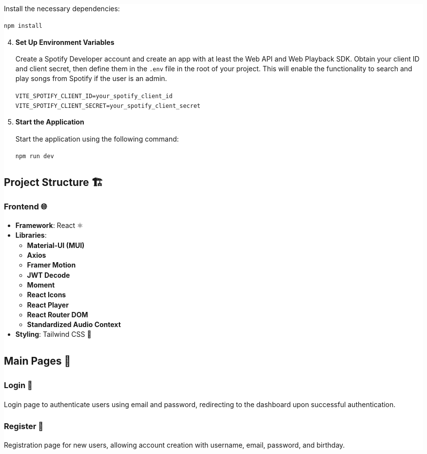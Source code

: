    Install the necessary dependencies:

   ```sh
   npm install
   ```

4. **Set Up Environment Variables**

   Create a Spotify Developer account and create an app with at least the Web API and Web Playback SDK. Obtain your client ID and client secret, then define them in the `.env` file in the root of your project. This will enable the functionality to search and play songs from Spotify if the user is an admin.

   ```plaintext
   VITE_SPOTIFY_CLIENT_ID=your_spotify_client_id
   VITE_SPOTIFY_CLIENT_SECRET=your_spotify_client_secret
   ```

5. **Start the Application**

   Start the application using the following command:

   ```sh
   npm run dev
   ```

## Project Structure 🏗️

### Frontend 🌐

- **Framework**: React ⚛️
- **Libraries**:
  - **Material-UI (MUI)**
  - **Axios**
  - **Framer Motion**
  - **JWT Decode**
  - **Moment**
  - **React Icons**
  - **React Player**
  - **React Router DOM**
  - **Standardized Audio Context**
- **Styling**: Tailwind CSS 🌈

## Main Pages 📄

### Login 🔑

Login page to authenticate users using email and password, redirecting to the dashboard upon successful authentication.

### Register 📝

Registration page for new users, allowing account creation with username, email, password, and birthday.

